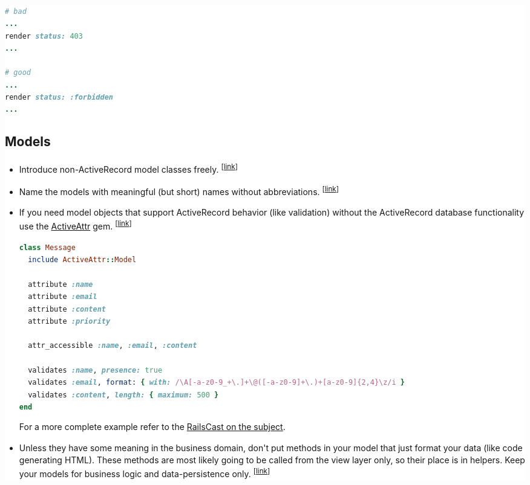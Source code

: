 ```ruby
# bad
...
render status: 403
...

# good
...
render status: :forbidden
...
```

## Models

  * <a name="model-classes"></a>
    Introduce non-ActiveRecord model classes freely.
    <sup>[[link](#model-classes)]</sup>

  * <a name="meaningful-model-names"></a>
    Name the models with meaningful (but short) names without abbreviations.
    <sup>[[link](#meaningful-model-names)]</sup>

  * <a name="activeattr-gem"></a>
    If you need model objects that support ActiveRecord behavior (like validation)
    without the ActiveRecord database functionality use the
    [ActiveAttr](https://github.com/cgriego/active_attr) gem.
    <sup>[[link](#activeattr-gem)]</sup>

    ```ruby
    class Message
      include ActiveAttr::Model

      attribute :name
      attribute :email
      attribute :content
      attribute :priority

      attr_accessible :name, :email, :content

      validates :name, presence: true
      validates :email, format: { with: /\A[-a-z0-9_+\.]+\@([-a-z0-9]+\.)+[a-z0-9]{2,4}\z/i }
      validates :content, length: { maximum: 500 }
    end
    ```

    For a more complete example refer to the
    [RailsCast on the subject](http://railscasts.com/episodes/326-activeattr).

  * <a name="model-business-logic"></a>
    Unless they have some meaning in the business domain, don't put methods in
    your model that just format your data (like code generating HTML). These
    methods are most likely going to be called from the view layer only, so their
    place is in helpers. Keep your models for business logic and data-persistence
    only.
    <sup>[[link](#model-business-logic)]</sup>
